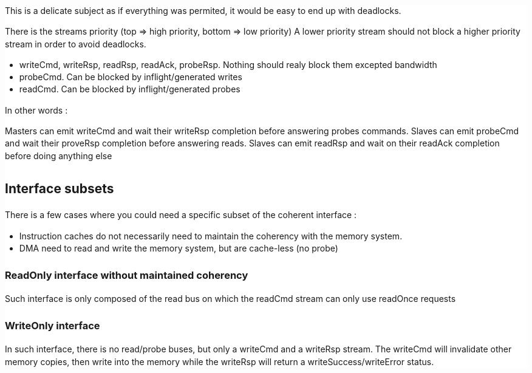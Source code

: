 This is a delicate subject as if everything was permited, it would be easy to end up with deadlocks.

There is the streams priority (top => high priority, bottom => low priority) A lower priority stream should not block a higher priority stream in order to avoid deadlocks.
- writeCmd, writeRsp, readRsp, readAck, probeRsp. Nothing should realy block them excepted bandwidth
- probeCmd. Can be blocked by inflight/generated writes
- readCmd. Can be blocked by inflight/generated probes

In other words : 

Masters can emit writeCmd and wait their writeRsp completion before answering probes commands.
Slaves can emit probeCmd and wait their proveRsp completion before answering reads.
Slaves can emit readRsp and wait on their readAck completion before doing anything else

## Interface subsets

There is a few cases where you could need a specific subset of the coherent interface :
- Instruction caches do not necessarily need to maintain the coherency with the memory system.
- DMA need to read and write the memory system, but are cache-less (no probe)

### ReadOnly interface without maintained coherency

Such interface is only composed of the read bus on which the readCmd stream can only use readOnce requests 


### WriteOnly interface

In such interface, there is no read/probe buses, but only a writeCmd and a writeRsp stream. The writeCmd will invalidate other memory copies, then write into the memory while the writeRsp will return a writeSuccess/writeError status.


